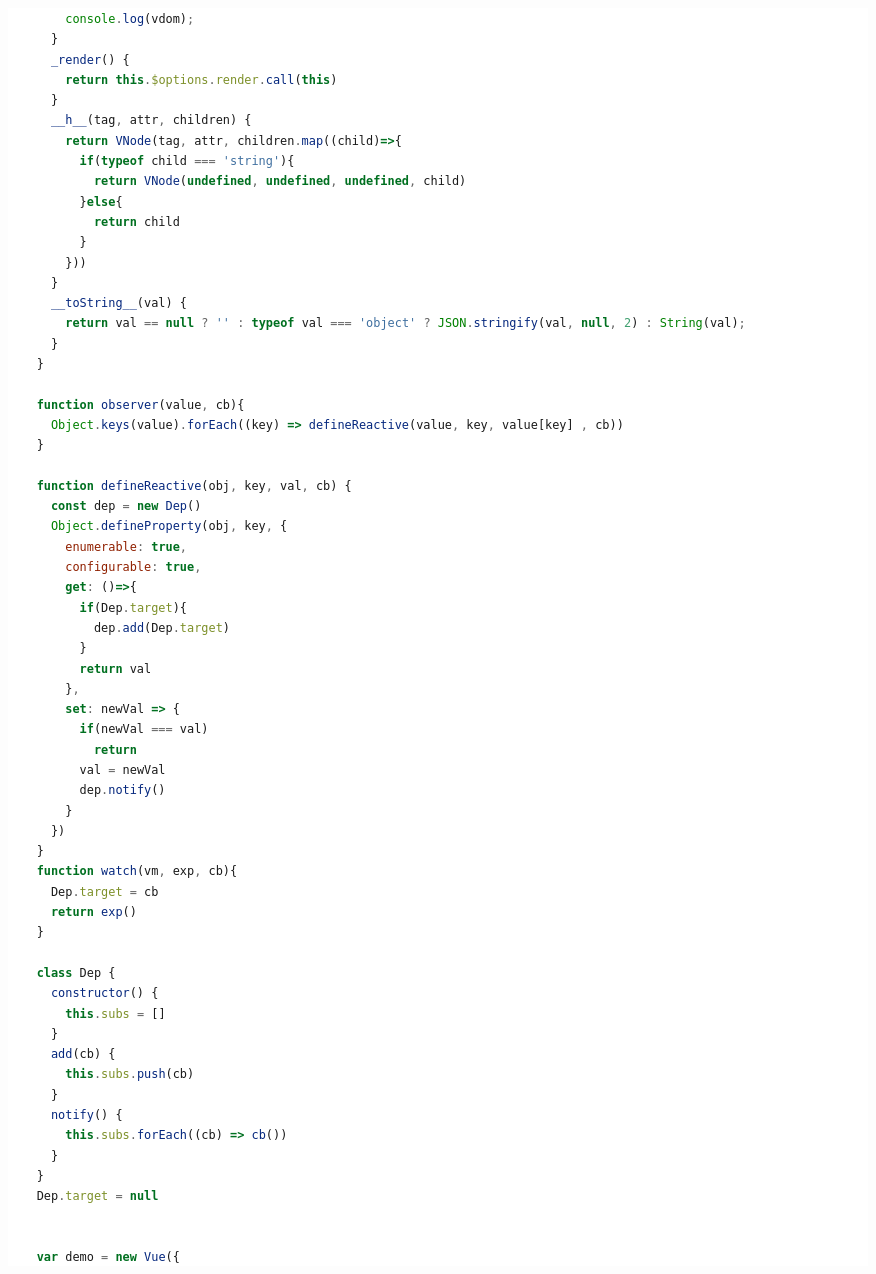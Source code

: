 ```javascript
        console.log(vdom);
      }
      _render() {
        return this.$options.render.call(this)
      }
      __h__(tag, attr, children) {
        return VNode(tag, attr, children.map((child)=>{
          if(typeof child === 'string'){
            return VNode(undefined, undefined, undefined, child)
          }else{
            return child
          }
        }))
      }
      __toString__(val) {
        return val == null ? '' : typeof val === 'object' ? JSON.stringify(val, null, 2) : String(val);
      }
    }

    function observer(value, cb){
      Object.keys(value).forEach((key) => defineReactive(value, key, value[key] , cb))
    }

    function defineReactive(obj, key, val, cb) {
      const dep = new Dep()
      Object.defineProperty(obj, key, {
        enumerable: true,
        configurable: true,
        get: ()=>{
          if(Dep.target){
            dep.add(Dep.target)
          }
          return val
        },
        set: newVal => {
          if(newVal === val)
            return
          val = newVal
          dep.notify()
        }
      })
    }
    function watch(vm, exp, cb){
      Dep.target = cb
      return exp()
    }

    class Dep {
      constructor() {
        this.subs = []
      }
      add(cb) {
        this.subs.push(cb)
      }
      notify() {
        this.subs.forEach((cb) => cb())
      }
    }
    Dep.target = null


    var demo = new Vue({
```

  [1]: https://segmentfault.com/a/1190000004384515
  [2]: https://segmentfault.com/a/1190000004346467
  [3]: https://odqs6mk2t.qnssl.com/vuedeptrace.jpg
  [4]: https://segmentfault.com/a/1190000004384515
  [6]: https://odqs6mk2t.qnssl.com/D4A9A9B8-03CA-4A73-A12F-30409E08D99D.png
  [7]: https://segmentfault.com/a/1190000004290333
  [8]: https://segmentfault.com/a/1190000004295639
  [9]: https://github.com/georgebbbb/fakeVue/blob/master/vue2.0/index.js